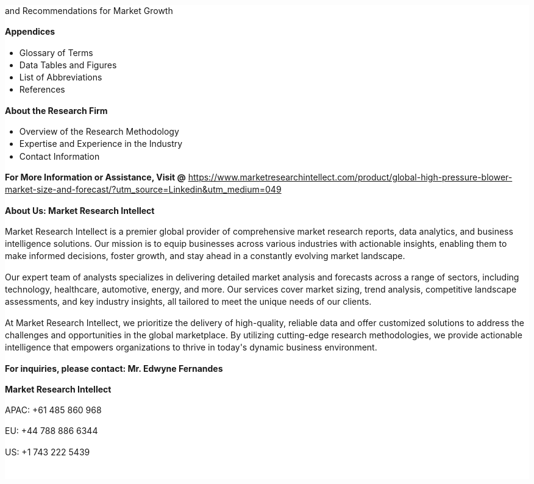 and Recommendations for Market Growth</li></ul><p><strong>Appendices</strong></p><ul><li>Glossary of Terms</li><li>Data Tables and Figures</li><li>List of Abbreviations</li><li>References</li></ul><p><strong>About the Research Firm</strong></p><ul><li>Overview of the Research Methodology</li><li>Expertise and Experience in the Industry</li><li>Contact Information</li></ul></div><div class="article-main__content" data-test-id="publishing-text-block"><p><span class="font-[700]"><strong>For More Information or Assistance, Visit @</strong>&nbsp;<a href="https://www.marketresearchintellect.com/product/global-high-pressure-blower-market-size-and-forecast/?utm_source=Linkedin&utm_medium=049">https://www.marketresearchintellect.com/product/global-high-pressure-blower-market-size-and-forecast/?utm_source=Linkedin&utm_medium=049</a></span></p><p><strong>About Us: Market Research Intellect</strong></p><p>Market Research Intellect is a premier global provider of comprehensive market research reports, data analytics, and business intelligence solutions. Our mission is to equip businesses across various industries with actionable insights, enabling them to make informed decisions, foster growth, and stay ahead in a constantly evolving market landscape.</p><p>Our expert team of analysts specializes in delivering detailed market analysis and forecasts across a range of sectors, including technology, healthcare, automotive, energy, and more. Our services cover market sizing, trend analysis, competitive landscape assessments, and key industry insights, all tailored to meet the unique needs of our clients.</p><p>At Market Research Intellect, we prioritize the delivery of high-quality, reliable data and offer customized solutions to address the challenges and opportunities in the global marketplace. By utilizing cutting-edge research methodologies, we provide actionable intelligence that empowers organizations to thrive in today's dynamic business environment.</p><p><strong>For inquiries, please contact: Mr. Edwyne Fernandes</strong></p><p><strong>Market Research Intellect</strong></p><p>APAC: +61 485 860 968</p><p>EU: +44 788 886 6344</p><p>US: +1 743 222 5439</p></div><div class="article-main__content" data-test-id="publishing-text-block">&nbsp;</div>
